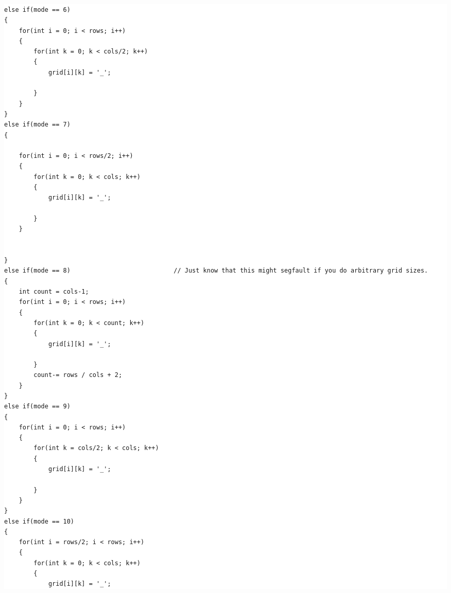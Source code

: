 	else if(mode == 6)
	{
		for(int i = 0; i < rows; i++)
		{
			for(int k = 0; k < cols/2; k++)
			{
				grid[i][k] = '_';
				
			}
		}	
	}
	else if(mode == 7)
	{
		
		for(int i = 0; i < rows/2; i++)
		{
			for(int k = 0; k < cols; k++)
			{
				grid[i][k] = '_';
				
			}
		}

		
	}
	else if(mode == 8)                            // Just know that this might segfault if you do arbitrary grid sizes. 
	{
		int count = cols-1;
		for(int i = 0; i < rows; i++)
		{
			for(int k = 0; k < count; k++)
			{
				grid[i][k] = '_';
				
			}
			count-= rows / cols + 2;
		}
	}
	else if(mode == 9)
	{
		for(int i = 0; i < rows; i++)
		{
			for(int k = cols/2; k < cols; k++)
			{
				grid[i][k] = '_';
				
			}
		}
	}
	else if(mode == 10)
	{
		for(int i = rows/2; i < rows; i++)
		{
			for(int k = 0; k < cols; k++)
			{
				grid[i][k] = '_';
				